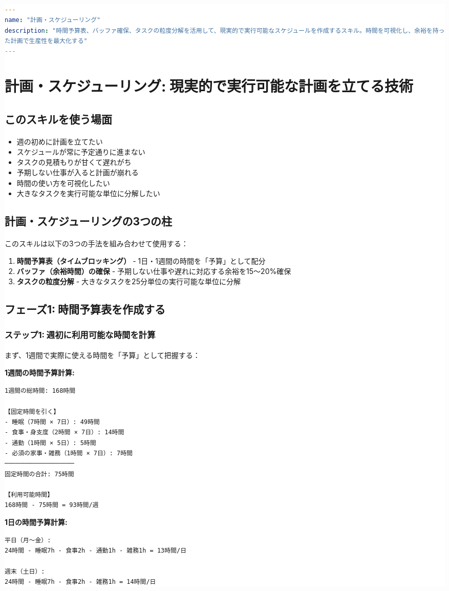 ```yaml
---
name: "計画・スケジューリング"
description: "時間予算表、バッファ確保、タスクの粒度分解を活用して、現実的で実行可能なスケジュールを作成するスキル。時間を可視化し、余裕を持った計画で生産性を最大化する"
---
```


# 計画・スケジューリング: 現実的で実行可能な計画を立てる技術

## このスキルを使う場面

- 週の初めに計画を立てたい
- スケジュールが常に予定通りに進まない
- タスクの見積もりが甘くて遅れがち
- 予期しない仕事が入ると計画が崩れる
- 時間の使い方を可視化したい
- 大きなタスクを実行可能な単位に分解したい

## 計画・スケジューリングの3つの柱

このスキルは以下の3つの手法を組み合わせて使用する：

1. **時間予算表（タイムブロッキング）** - 1日・1週間の時間を「予算」として配分
2. **バッファ（余裕時間）の確保** - 予期しない仕事や遅れに対応する余裕を15〜20%確保
3. **タスクの粒度分解** - 大きなタスクを25分単位の実行可能な単位に分解

## フェーズ1: 時間予算表を作成する

### ステップ1: 週初に利用可能な時間を計算

まず、1週間で実際に使える時間を「予算」として把握する：

**1週間の時間予算計算:**

```
1週間の総時間: 168時間

【固定時間を引く】
- 睡眠（7時間 × 7日）: 49時間
- 食事・身支度（2時間 × 7日）: 14時間
- 通勤（1時間 × 5日）: 5時間
- 必須の家事・雑務（1時間 × 7日）: 7時間
───────────────────
固定時間の合計: 75時間

【利用可能時間】
168時間 - 75時間 = 93時間/週
```

**1日の時間予算計算:**

```
平日（月〜金）:
24時間 - 睡眠7h - 食事2h - 通勤1h - 雑務1h = 13時間/日

週末（土日）:
24時間 - 睡眠7h - 食事2h - 雑務1h = 14時間/日
```
